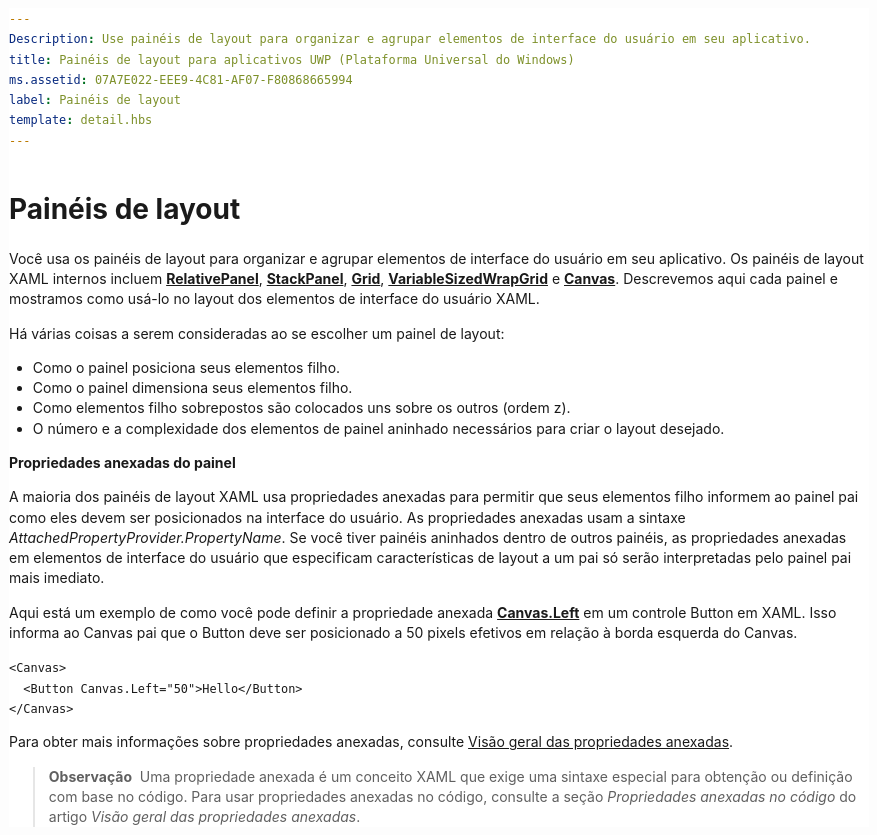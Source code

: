 ```yaml
---
Description: Use painéis de layout para organizar e agrupar elementos de interface do usuário em seu aplicativo.
title: Painéis de layout para aplicativos UWP (Plataforma Universal do Windows)
ms.assetid: 07A7E022-EEE9-4C81-AF07-F80868665994
label: Painéis de layout
template: detail.hbs
---
```

# Painéis de layout

Você usa os painéis de layout para organizar e agrupar elementos de interface do usuário em seu aplicativo. Os painéis de layout XAML internos incluem [**RelativePanel**](https://msdn.microsoft.com/library/windows/apps/xaml/windows.ui.xaml.controls.relativepanel.aspx), [**StackPanel**](https://msdn.microsoft.com/library/windows/apps/xaml/windows.ui.xaml.controls.stackpanel.aspx), [**Grid**](https://msdn.microsoft.com/library/windows/apps/xaml/windows.ui.xaml.controls.grid.aspx), [**VariableSizedWrapGrid**](https://msdn.microsoft.com/library/windows/apps/xaml/windows.ui.xaml.controls.variablesizedwrapgrid.aspx) e [**Canvas**](https://msdn.microsoft.com/library/windows/apps/xaml/windows.ui.xaml.controls.canvas.aspx). Descrevemos aqui cada painel e mostramos como usá-lo no layout dos elementos de interface do usuário XAML.

Há várias coisas a serem consideradas ao se escolher um painel de layout:
- Como o painel posiciona seus elementos filho.
- Como o painel dimensiona seus elementos filho.
- Como elementos filho sobrepostos são colocados uns sobre os outros (ordem z).
- O número e a complexidade dos elementos de painel aninhado necessários para criar o layout desejado.


**Propriedades anexadas do painel**

A maioria dos painéis de layout XAML usa propriedades anexadas para permitir que seus elementos filho informem ao painel pai como eles devem ser posicionados na interface do usuário. As propriedades anexadas usam a sintaxe *AttachedPropertyProvider.PropertyName*. Se você tiver painéis aninhados dentro de outros painéis, as propriedades anexadas em elementos de interface do usuário que especificam características de layout a um pai só serão interpretadas pelo painel pai mais imediato.

Aqui está um exemplo de como você pode definir a propriedade anexada [**Canvas.Left**](https://msdn.microsoft.com/library/windows/apps/xaml/windows.ui.xaml.controls.canvas.left.aspx) em um controle Button em XAML. Isso informa ao Canvas pai que o Button deve ser posicionado a 50 pixels efetivos em relação à borda esquerda do Canvas.

```xaml
<Canvas>
  <Button Canvas.Left="50">Hello</Button>
</Canvas>
```

Para obter mais informações sobre propriedades anexadas, consulte [Visão geral das propriedades anexadas](../xaml-platform/attached-properties-overview.md).

> **Observação**&nbsp;&nbsp;Uma propriedade anexada é um conceito XAML que exige uma sintaxe especial para obtenção ou definição com base no código. Para usar propriedades anexadas no código, consulte a seção *Propriedades anexadas no código* do artigo *Visão geral das propriedades anexadas*.

